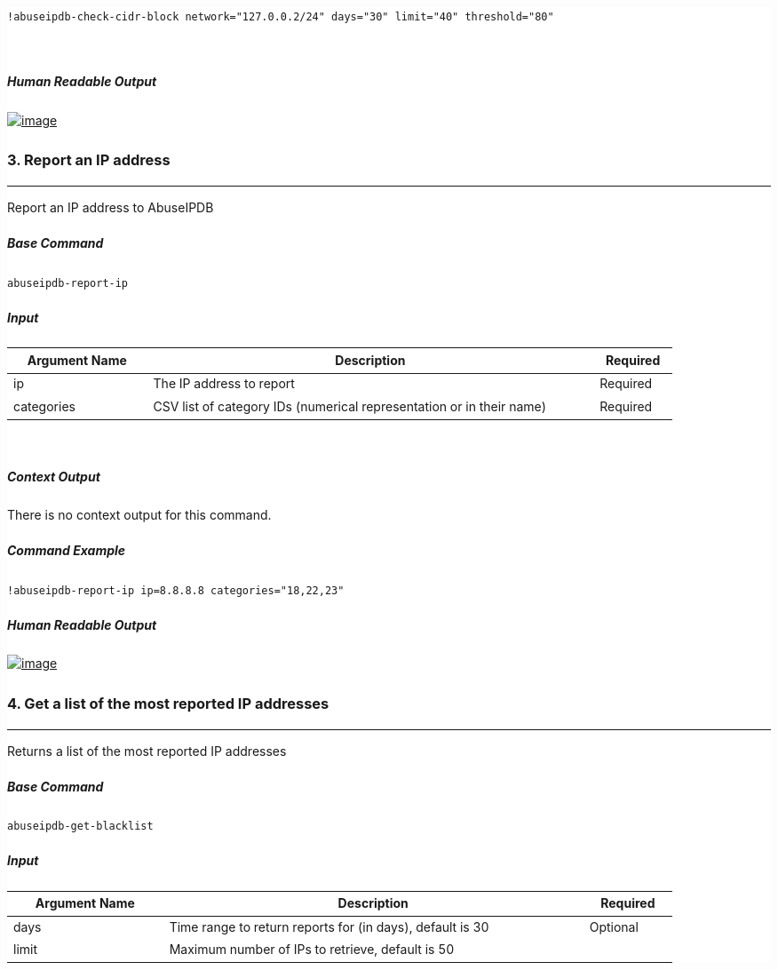 <p><code>!abuseipdb-check-cidr-block network="127.0.0.2/24" days="30" limit="40" threshold="80"</code></p>
<p> </p>
<h5>Human Readable Output</h5>
<p><a href="https://user-images.githubusercontent.com/44546251/50418320-70c7b000-0833-11e9-8c4d-8f24735aa127.png" target="_blank" rel="noopener noreferrer"><img src="https://user-images.githubusercontent.com/44546251/50418320-70c7b000-0833-11e9-8c4d-8f24735aa127.png" alt="image"></a></p>
<h3 id="h_720330259911545911111279">3. Report an IP address</h3>
<hr>
<p>Report an IP address to AbuseIPDB</p>
<h5>Base Command</h5>
<p><code>abuseipdb-report-ip</code></p>
<h5>Input</h5>
<table style="width: 749px;">
<thead>
<tr>
<th style="width: 150px;"><strong>Argument Name</strong></th>
<th style="width: 512px;"><strong>Description</strong></th>
<th style="width: 78px;"><strong>Required</strong></th>
</tr>
</thead>
<tbody>
<tr>
<td style="width: 150px;">ip</td>
<td style="width: 512px;">The IP address to report</td>
<td style="width: 78px;">Required</td>
</tr>
<tr>
<td style="width: 150px;">categories</td>
<td style="width: 512px;">CSV list of category IDs (numerical representation or in their name)</td>
<td style="width: 78px;">Required</td>
</tr>
</tbody>
</table>
<p> </p>
<h5>Context Output</h5>
<p>There is no context output for this command.</p>
<h5>Command Example</h5>
<p><code>!abuseipdb-report-ip ip=8.8.8.8 categories="18,22,23"</code></p>
<h5>Human Readable Output</h5>
<p><a href="https://user-images.githubusercontent.com/44546251/50419024-44ae2e00-0837-11e9-926a-2e7084b547ab.png" target="_blank" rel="noopener noreferrer"><img src="https://user-images.githubusercontent.com/44546251/50419024-44ae2e00-0837-11e9-926a-2e7084b547ab.png" alt="image"></a></p>
<h3 id="h_5900568011321545911147791">4. Get a list of the most reported IP addresses</h3>
<hr>
<p>Returns a list of the most reported IP addresses</p>
<h5>Base Command</h5>
<p><code>abuseipdb-get-blacklist</code></p>
<h5>Input</h5>
<table style="width: 749px;">
<thead>
<tr>
<th style="width: 169px;"><strong>Argument Name</strong></th>
<th style="width: 481px;"><strong>Description</strong></th>
<th style="width: 90px;"><strong>Required</strong></th>
</tr>
</thead>
<tbody>
<tr>
<td style="width: 169px;">days</td>
<td style="width: 481px;">Time range to return reports for (in days), default is 30</td>
<td style="width: 90px;">Optional</td>
</tr>
<tr>
<td style="width: 169px;">limit</td>
<td style="width: 481px;">Maximum number of IPs to retrieve, default is 50</td>